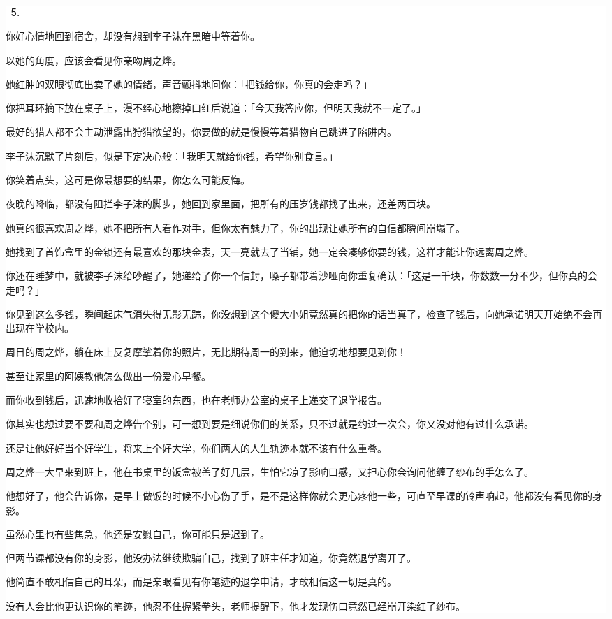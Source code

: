 
5.


你好心情地回到宿舍，却没有想到李子沫在黑暗中等着你。


以她的角度，应该会看见你亲吻周之烨。


她红肿的双眼彻底出卖了她的情绪，声音颤抖地问你：「把钱给你，你真的会走吗？」


你把耳环摘下放在桌子上，漫不经心地擦掉口红后说道：「今天我答应你，但明天我就不一定了。」


最好的猎人都不会主动泄露出狩猎欲望的，你要做的就是慢慢等着猎物自己跳进了陷阱内。


李子沫沉默了片刻后，似是下定决心般：「我明天就给你钱，希望你别食言。」


你笑着点头，这可是你最想要的结果，你怎么可能反悔。


夜晚的降临，都没有阻拦李子沫的脚步，她回到家里面，把所有的压岁钱都找了出来，还差两百块。


她真的很喜欢周之烨，她不把所有人看作对手，但你太有魅力了，你的出现让她所有的自信都瞬间崩塌了。


她找到了首饰盒里的金锁还有最喜欢的那块金表，天一亮就去了当铺，她一定会凑够你要的钱，这样才能让你远离周之烨。


你还在睡梦中，就被李子沫给吵醒了，她递给了你一个信封，嗓子都带着沙哑向你重复确认：「这是一千块，你数数一分不少，但你真的会走吗？」



你见到这么多钱，瞬间起床气消失得无影无踪，你没想到这个傻大小姐竟然真的把你的话当真了，检查了钱后，向她承诺明天开始绝不会再出现在学校内。


周日的周之烨，躺在床上反复摩挲着你的照片，无比期待周一的到来，他迫切地想要见到你！


甚至让家里的阿姨教他怎么做出一份爱心早餐。


而你收到钱后，迅速地收拾好了寝室的东西，也在老师办公室的桌子上递交了退学报告。


你其实也想过要不要和周之烨告个别，可一想到要是细说你们的关系，只不过就是约过一次会，你又没对他有过什么承诺。


还是让他好好当个好学生，将来上个好大学，你们两人的人生轨迹本就不该有什么重叠。


周之烨一大早来到班上，他在书桌里的饭盒被盖了好几层，生怕它凉了影响口感，又担心你会询问他缠了纱布的手怎么了。


他想好了，他会告诉你，是早上做饭的时候不小心伤了手，是不是这样你就会更心疼他一些，可直至早课的铃声响起，他都没有看见你的身影。


虽然心里也有些焦急，他还是安慰自己，你可能只是迟到了。


但两节课都没有你的身影，他没办法继续欺骗自己，找到了班主任才知道，你竟然退学离开了。


他简直不敢相信自己的耳朵，而是亲眼看见有你笔迹的退学申请，才敢相信这一切是真的。


没有人会比他更认识你的笔迹，他忍不住握紧拳头，老师提醒下，他才发现伤口竟然已经崩开染红了纱布。
